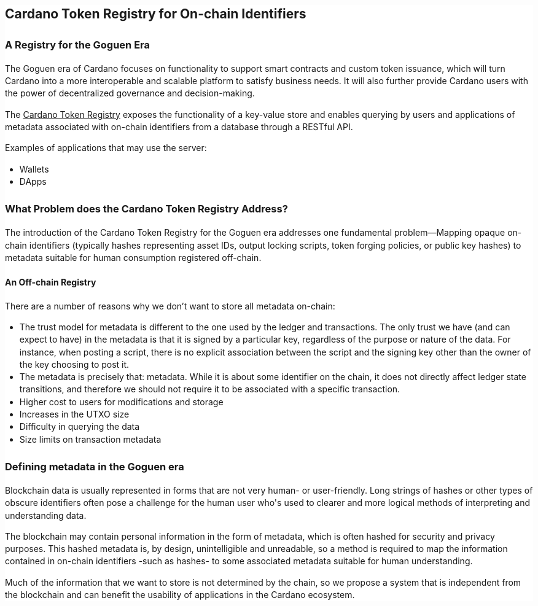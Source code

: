 ## Cardano Token Registry for On-chain Identifiers

### A Registry for the Goguen Era

The Goguen era of Cardano focuses on functionality to support smart contracts and custom token issuance, which will turn Cardano into a more interoperable and scalable platform to satisfy business needs. It will also further provide Cardano users with the power of decentralized governance and decision-making.

The [Cardano Token Registry](https://github.com/input-output-hk/offchain-metadata-tools) exposes the functionality of a key-value store and enables querying by users and applications of metadata associated with on-chain identifiers from a database through a RESTful API.

Examples of applications that may use the server:
* Wallets
* DApps

### What Problem does the Cardano Token Registry Address?

The introduction of the Cardano Token Registry for the Goguen era addresses one fundamental problem—Mapping opaque on-chain identifiers (typically hashes representing asset IDs, output locking scripts, token forging policies, or public key hashes) to metadata suitable for human consumption registered off-chain.

#### An Off-chain Registry

There are a number of reasons why we don’t want to store all metadata on-chain:

* The trust model for metadata is different to the one used by the ledger and transactions. The only trust we have (and can expect to have) in the metadata is that it is signed by a particular key, regardless of the purpose or nature of the data. For instance, when posting a script, there is no explicit association between the script and the signing key other than the owner of the key choosing to post it.
* The metadata is precisely that: metadata. While it is about some identifier on the chain, it does not directly affect ledger state transitions, and therefore we should not require it to be associated with a specific transaction.
* Higher cost to users for modifications and storage
* Increases in the UTXO size
* Difficulty in querying the data
* Size limits on transaction metadata

### Defining metadata in the Goguen era

Blockchain data is usually represented in forms that are not very human- or user-friendly. Long strings of hashes or other types of obscure identifiers often pose a challenge for the human user who's used to clearer and more logical methods of interpreting and understanding data.

The blockchain may contain personal information in the form of metadata, which is often hashed for security and privacy purposes. This hashed metadata is, by design, unintelligible and unreadable, so a method is required to map the information contained in on-chain identifiers -such as hashes- to some associated metadata suitable for human understanding.

Much of the information that we want to store is not determined by the chain, so we propose a system that is independent from the blockchain and can benefit the usability of applications in the Cardano ecosystem.
